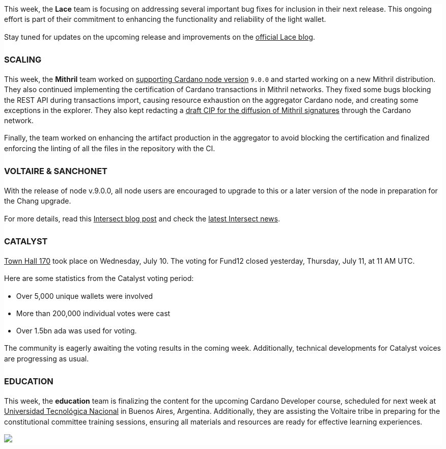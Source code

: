 This week, the **Lace** team is focusing on addressing several important bug fixes for inclusion in their next release. This ongoing effort is part of their commitment to enhancing the functionality and reliability of the light wallet.

Stay tuned for updates on the upcoming release and improvements on the [official Lace blog](https://www.lace.io/blog/lace-1-13-0-release).

### SCALING

This week, the **Mithril** team worked on [supporting Cardano node version](https://github.com/input-output-hk/mithril/issues/1787) `9.0.0` and started working on a new Mithril distribution. They also continued implementing the certification of Cardano transactions in Mithril networks. They fixed some bugs blocking the REST API during transactions import, causing resource exhaustion on the aggregator Cardano node, and creating some exceptions in the explorer. They also kept redacting a [draft CIP for the diffusion of Mithril signatures](https://github.com/input-output-hk/mithril/issues/1775) through the Cardano network.

Finally, the team worked on enhancing the artifact production in the aggregator to avoid blocking the certification and finalized enforcing the linting of all the files in the repository with the CI.

### VOLTAIRE & SANCHONET

With the release of node v.9.0.0, all node users are encouraged to upgrade to this or a later version of the node in preparation for the Chang upgrade. 

For more details, read this [Intersect blog post](https://www.intersectmbo.org/news/node-9.0-enabling-a-new-era-of-decentralized-governance-on-cardano) and check the [latest Intersect news](https://www.intersectmbo.org/news). 

### CATALYST

[Town Hall 170](https://youtube.com/live/AxLezk7KBVc) took place on Wednesday, July 10. The voting for Fund12 closed yesterday, Thursday, July 11, at 11 AM UTC. 

Here are some statistics from the Catalyst voting period: 

*   Over 5,000 unique wallets were involved 
    
*   More than 200,000 individual votes were cast
    
*   Over 1.5bn ada was used for voting. 
    

The community is eagerly awaiting the voting results in the coming week. Additionally, technical developments for Catalyst voices are progressing as usual.

### EDUCATION

This week, the **education** team is finalizing the content for the upcoming Cardano Developer course, scheduled for next week at [Universidad Tecnológica Nacional](https://utn.edu.ar/es/) in Buenos Aires, Argentina. Additionally, they are assisting the Voltaire tribe in preparing for the constitutional committee training sessions, ensuring all materials and resources are ready for effective learning experiences.

![](https://ucarecdn.com/c3fb0629-a782-4fc6-be30-e4a1d1fbc3a1/-/preview/-/format/auto/-/quality/smart/)
